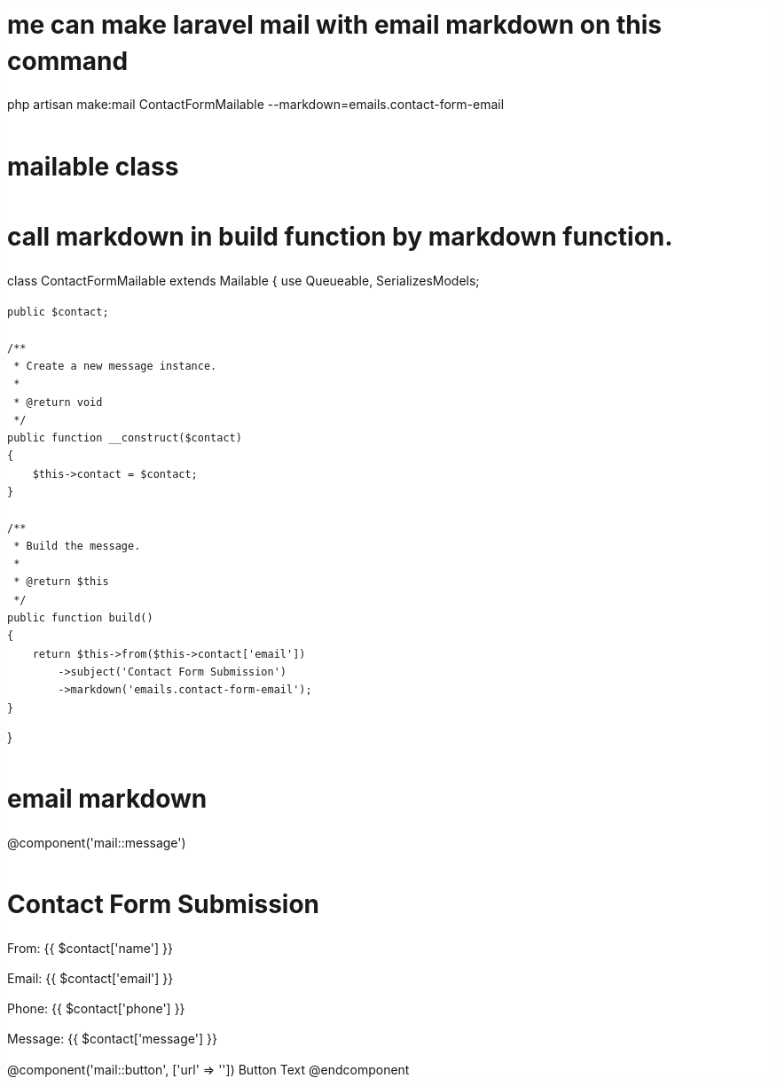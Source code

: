 # me can make laravel mail with email markdown on this command
php artisan make:mail ContactFormMailable --markdown=emails.contact-form-email

# mailable class
# call markdown in build function by markdown function.
class ContactFormMailable extends Mailable
{
    use Queueable, SerializesModels;

    public $contact;

    /**
     * Create a new message instance.
     *
     * @return void
     */
    public function __construct($contact)
    {
        $this->contact = $contact;
    }

    /**
     * Build the message.
     *
     * @return $this
     */
    public function build()
    {
        return $this->from($this->contact['email'])
            ->subject('Contact Form Submission')
            ->markdown('emails.contact-form-email');
    }
}

# email markdown
@component('mail::message')
# Contact Form Submission

From: {{ $contact['name'] }}

Email: {{ $contact['email'] }}

Phone: {{ $contact['phone'] }}

Message: {{ $contact['message'] }}

@component('mail::button', ['url' => ''])
Button Text
@endcomponent
